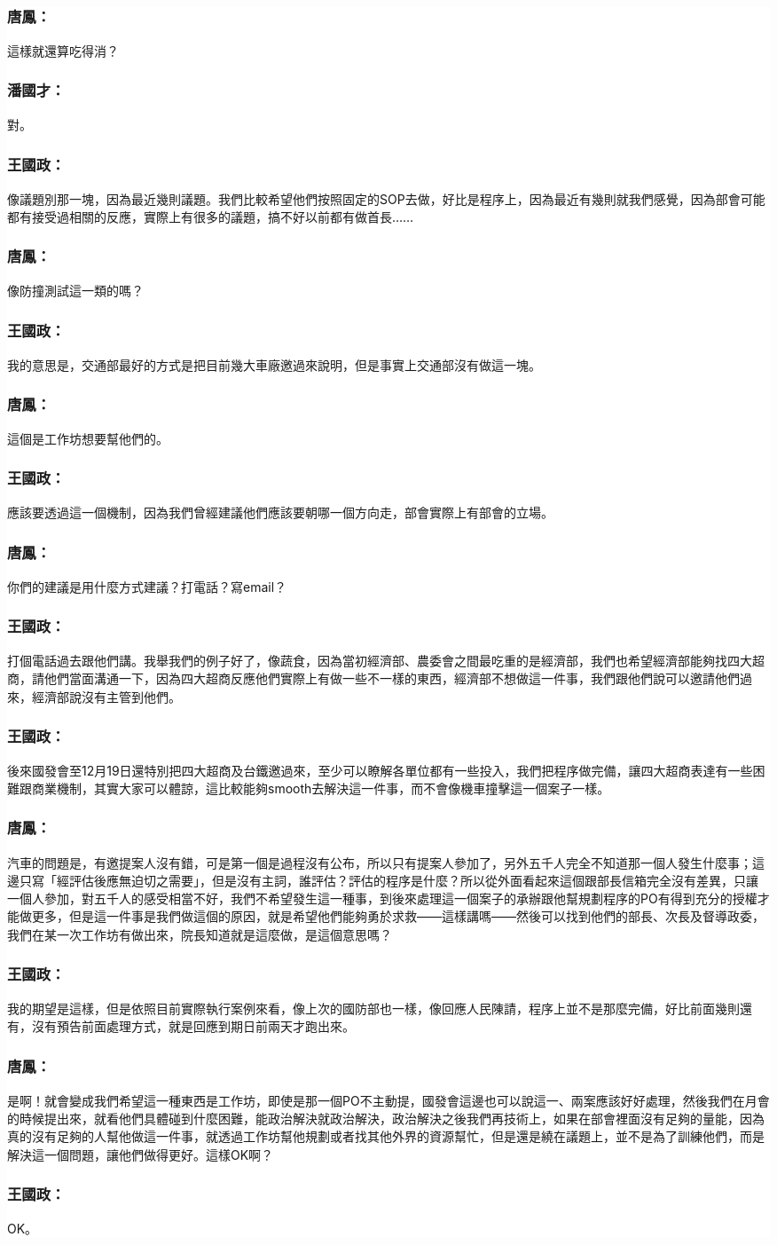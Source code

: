 ### 唐鳳：
這樣就還算吃得消？

### 潘國才：
對。

### 王國政：
像議題別那一塊，因為最近幾則議題。我們比較希望他們按照固定的SOP去做，好比是程序上，因為最近有幾則就我們感覺，因為部會可能都有接受過相關的反應，實際上有很多的議題，搞不好以前都有做首長……

### 唐鳳：
像防撞測試這一類的嗎？

### 王國政：
我的意思是，交通部最好的方式是把目前幾大車廠邀過來說明，但是事實上交通部沒有做這一塊。

### 唐鳳：
這個是工作坊想要幫他們的。

### 王國政：
應該要透過這一個機制，因為我們曾經建議他們應該要朝哪一個方向走，部會實際上有部會的立場。

### 唐鳳：
你們的建議是用什麼方式建議？打電話？寫email？

### 王國政：
打個電話過去跟他們講。我舉我們的例子好了，像蔬食，因為當初經濟部、農委會之間最吃重的是經濟部，我們也希望經濟部能夠找四大超商，請他們當面溝通一下，因為四大超商反應他們實際上有做一些不一樣的東西，經濟部不想做這一件事，我們跟他們說可以邀請他們過來，經濟部說沒有主管到他們。

### 王國政：
後來國發會至12月19日還特別把四大超商及台鐵邀過來，至少可以瞭解各單位都有一些投入，我們把程序做完備，讓四大超商表達有一些困難跟商業機制，其實大家可以體諒，這比較能夠smooth去解決這一件事，而不會像機車撞擊這一個案子一樣。

### 唐鳳：
汽車的問題是，有邀提案人沒有錯，可是第一個是過程沒有公布，所以只有提案人參加了，另外五千人完全不知道那一個人發生什麼事；這邊只寫「經評估後應無迫切之需要」，但是沒有主詞，誰評估？評估的程序是什麼？所以從外面看起來這個跟部長信箱完全沒有差異，只讓一個人參加，對五千人的感受相當不好，我們不希望發生這一種事，到後來處理這一個案子的承辦跟他幫規劃程序的PO有得到充分的授權才能做更多，但是這一件事是我們做這個的原因，就是希望他們能夠勇於求救——這樣講嗎——然後可以找到他們的部長、次長及督導政委，我們在某一次工作坊有做出來，院長知道就是這麼做，是這個意思嗎？

### 王國政：
我的期望是這樣，但是依照目前實際執行案例來看，像上次的國防部也一樣，像回應人民陳請，程序上並不是那麼完備，好比前面幾則還有，沒有預告前面處理方式，就是回應到期日前兩天才跑出來。

### 唐鳳：
是啊！就會變成我們希望這一種東西是工作坊，即使是那一個PO不主動提，國發會這邊也可以說這一、兩案應該好好處理，然後我們在月會的時候提出來，就看他們具體碰到什麼困難，能政治解決就政治解決，政治解決之後我們再技術上，如果在部會裡面沒有足夠的量能，因為真的沒有足夠的人幫他做這一件事，就透過工作坊幫他規劃或者找其他外界的資源幫忙，但是還是繞在議題上，並不是為了訓練他們，而是解決這一個問題，讓他們做得更好。這樣OK啊？

### 王國政：
OK。
